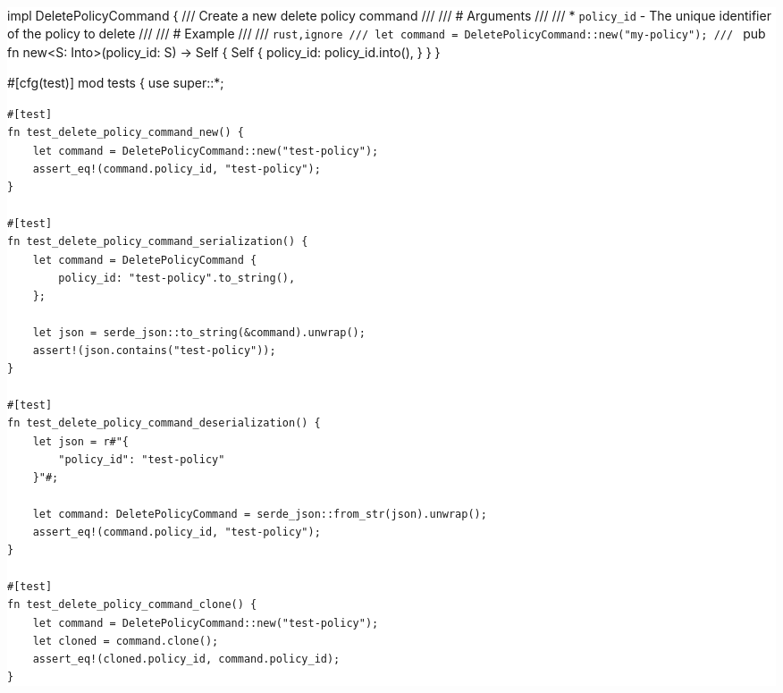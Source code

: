 impl DeletePolicyCommand {
    /// Create a new delete policy command
    ///
    /// # Arguments
    ///
    /// * `policy_id` - The unique identifier of the policy to delete
    ///
    /// # Example
    ///
    /// ```rust,ignore
    /// let command = DeletePolicyCommand::new("my-policy");
    /// ```
    pub fn new<S: Into<String>>(policy_id: S) -> Self {
        Self {
            policy_id: policy_id.into(),
        }
    }
}

#[cfg(test)]
mod tests {
    use super::*;

    #[test]
    fn test_delete_policy_command_new() {
        let command = DeletePolicyCommand::new("test-policy");
        assert_eq!(command.policy_id, "test-policy");
    }

    #[test]
    fn test_delete_policy_command_serialization() {
        let command = DeletePolicyCommand {
            policy_id: "test-policy".to_string(),
        };

        let json = serde_json::to_string(&command).unwrap();
        assert!(json.contains("test-policy"));
    }

    #[test]
    fn test_delete_policy_command_deserialization() {
        let json = r#"{
            "policy_id": "test-policy"
        }"#;

        let command: DeletePolicyCommand = serde_json::from_str(json).unwrap();
        assert_eq!(command.policy_id, "test-policy");
    }

    #[test]
    fn test_delete_policy_command_clone() {
        let command = DeletePolicyCommand::new("test-policy");
        let cloned = command.clone();
        assert_eq!(cloned.policy_id, command.policy_id);
    }
